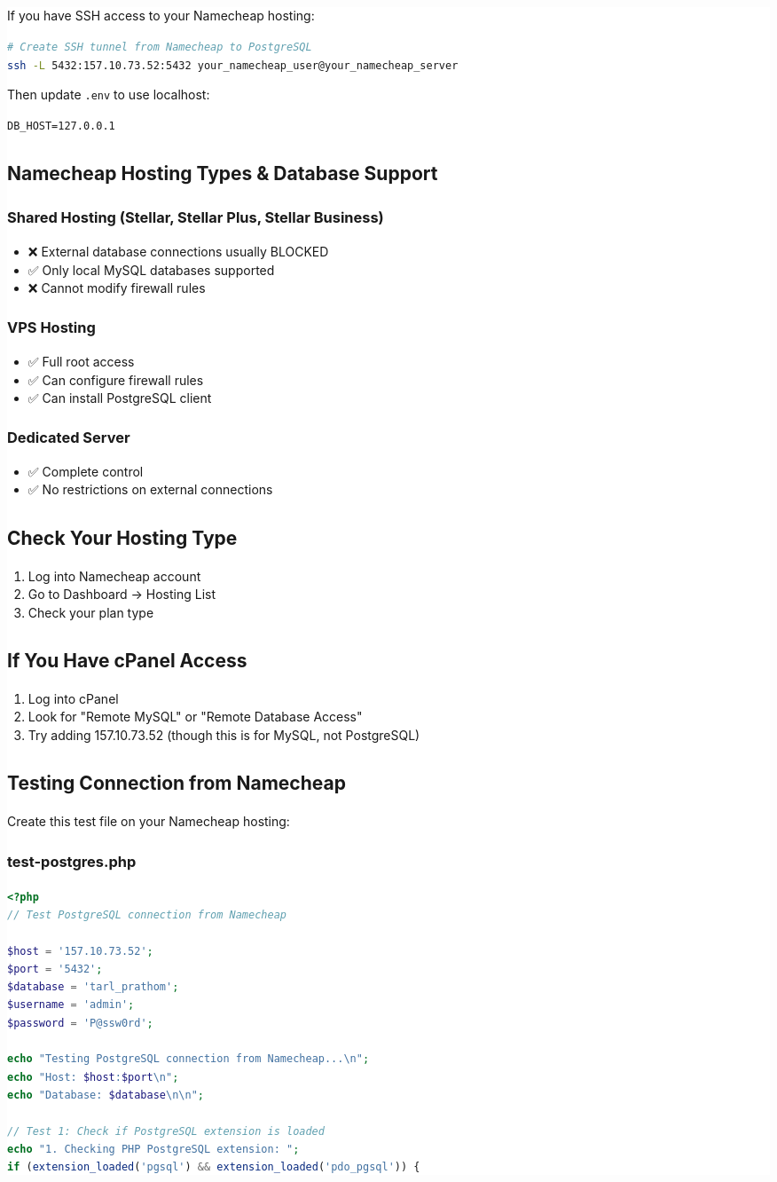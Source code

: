 If you have SSH access to your Namecheap hosting:

```bash
# Create SSH tunnel from Namecheap to PostgreSQL
ssh -L 5432:157.10.73.52:5432 your_namecheap_user@your_namecheap_server
```

Then update `.env` to use localhost:
```
DB_HOST=127.0.0.1
```

## Namecheap Hosting Types & Database Support

### Shared Hosting (Stellar, Stellar Plus, Stellar Business)
- ❌ External database connections usually BLOCKED
- ✅ Only local MySQL databases supported
- ❌ Cannot modify firewall rules

### VPS Hosting
- ✅ Full root access
- ✅ Can configure firewall rules
- ✅ Can install PostgreSQL client

### Dedicated Server
- ✅ Complete control
- ✅ No restrictions on external connections

## Check Your Hosting Type

1. Log into Namecheap account
2. Go to Dashboard → Hosting List
3. Check your plan type

## If You Have cPanel Access

1. Log into cPanel
2. Look for "Remote MySQL" or "Remote Database Access"
3. Try adding 157.10.73.52 (though this is for MySQL, not PostgreSQL)

## Testing Connection from Namecheap

Create this test file on your Namecheap hosting:

### test-postgres.php
```php
<?php
// Test PostgreSQL connection from Namecheap

$host = '157.10.73.52';
$port = '5432';
$database = 'tarl_prathom';
$username = 'admin';
$password = 'P@ssw0rd';

echo "Testing PostgreSQL connection from Namecheap...\n";
echo "Host: $host:$port\n";
echo "Database: $database\n\n";

// Test 1: Check if PostgreSQL extension is loaded
echo "1. Checking PHP PostgreSQL extension: ";
if (extension_loaded('pgsql') && extension_loaded('pdo_pgsql')) {
```